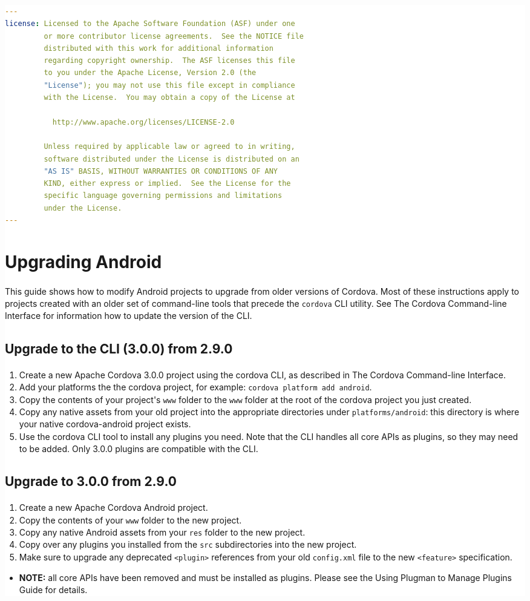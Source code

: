 ```yaml
---
license: Licensed to the Apache Software Foundation (ASF) under one
         or more contributor license agreements.  See the NOTICE file
         distributed with this work for additional information
         regarding copyright ownership.  The ASF licenses this file
         to you under the Apache License, Version 2.0 (the
         "License"); you may not use this file except in compliance
         with the License.  You may obtain a copy of the License at

           http://www.apache.org/licenses/LICENSE-2.0

         Unless required by applicable law or agreed to in writing,
         software distributed under the License is distributed on an
         "AS IS" BASIS, WITHOUT WARRANTIES OR CONDITIONS OF ANY
         KIND, either express or implied.  See the License for the
         specific language governing permissions and limitations
         under the License.
---
```


# Upgrading Android

This guide shows how to modify Android projects to upgrade from older versions of Cordova.
Most of these instructions apply to projects created with an older set
of command-line tools that precede the `cordova` CLI utility. See The
Cordova Command-line Interface for information how to update the
version of the CLI.

## Upgrade to the CLI (3.0.0) from 2.9.0 ##

1. Create a new Apache Cordova 3.0.0 project using the cordova CLI, as
   described in The Cordova Command-line Interface.
2. Add your platforms the the cordova project, for example: `cordova
   platform add android`.
3. Copy the contents of your project's `www` folder to the `www` folder
   at the root of the cordova project you just created.
4. Copy any native assets from your old project into the appropriate
   directories under `platforms/android`: this directory is where your
   native cordova-android project exists.
5. Use the cordova CLI tool to install any plugins you need. Note that
   the CLI handles all core APIs as plugins, so they may need to be
   added. Only 3.0.0 plugins are compatible with the CLI.

## Upgrade to 3.0.0 from 2.9.0 ##

1. Create a new Apache Cordova Android project.
2. Copy the contents of your `www` folder to the new project.
3. Copy any native Android assets from your `res` folder to the new project.
4. Copy over any plugins you installed from the `src` subdirectories into the new project.
5. Make sure to upgrade any deprecated `<plugin>` references from your old `config.xml` file to the new `<feature>` specification. 
- __NOTE:__ all core APIs have been removed and must be installed as plugins. Please see the Using Plugman to Manage Plugins Guide for details.
